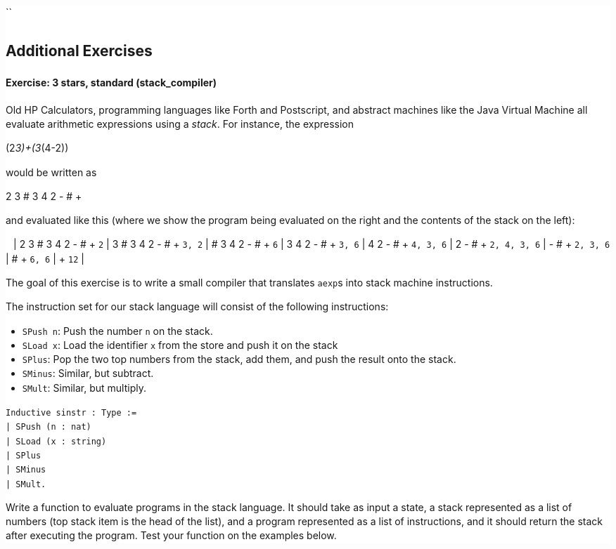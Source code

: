 ``

## Additional Exercises

#### Exercise: 3 stars, standard (stack_compiler)  

Old HP Calculators, programming languages like Forth and Postscript,
and abstract machines like the Java Virtual Machine all evaluate
arithmetic expressions using a _stack_. For instance, the expression

  (2*3)+(3*(4-2))

   would be written as

  2 3 # 3 4 2 - # +

   and evaluated like this (where we show the program being evaluated
   on the right and the contents of the stack on the left):

  ` `           |    2 3 # 3 4 2 - # +
  `2`           |    3 # 3 4 2 - # +
  `3, 2`        |    # 3 4 2 - # +
  `6`           |    3 4 2 - # +
  `3, 6`        |    4 2 - # +
  `4, 3, 6`     |    2 - # +
  `2, 4, 3, 6`  |    - # +
  `2, 3, 6`     |    # +
  `6, 6`        |    +
  `12`          |

  The goal of this exercise is to write a small compiler that
  translates `aexp`s into stack machine instructions.

  The instruction set for our stack language will consist of the
  following instructions:
 - `SPush n`: Push the number `n` on the stack.
 - `SLoad x`: Load the identifier `x` from the store and push it
              on the stack
 - `SPlus`:   Pop the two top numbers from the stack, add them, and
              push the result onto the stack.
 - `SMinus`:  Similar, but subtract.
 - `SMult`:   Similar, but multiply.

````coq
Inductive sinstr : Type :=
| SPush (n : nat)
| SLoad (x : string)
| SPlus
| SMinus
| SMult.
````

Write a function to evaluate programs in the stack language. It
should take as input a state, a stack represented as a list of
numbers (top stack item is the head of the list), and a program
represented as a list of instructions, and it should return the
stack after executing the program.  Test your function on the
examples below.
